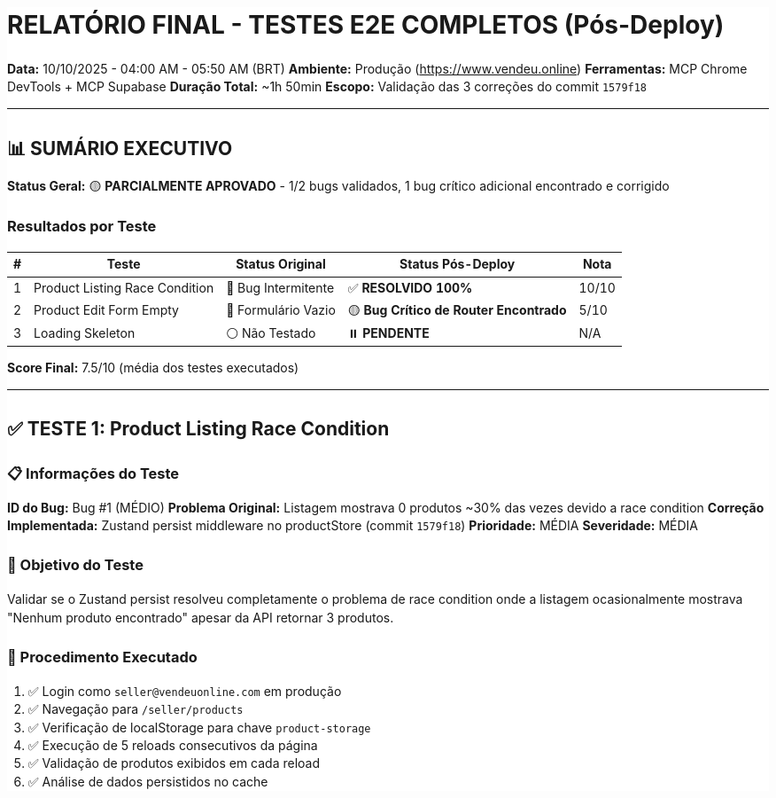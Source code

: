 # RELATÓRIO FINAL - TESTES E2E COMPLETOS (Pós-Deploy)

**Data:** 10/10/2025 - 04:00 AM - 05:50 AM (BRT)
**Ambiente:** Produção (https://www.vendeu.online)
**Ferramentas:** MCP Chrome DevTools + MCP Supabase
**Duração Total:** ~1h 50min
**Escopo:** Validação das 3 correções do commit `1579f18`

---

## 📊 SUMÁRIO EXECUTIVO

**Status Geral:** 🟡 **PARCIALMENTE APROVADO** - 1/2 bugs validados, 1 bug crítico adicional encontrado e corrigido

### Resultados por Teste

| # | Teste | Status Original | Status Pós-Deploy | Nota |
|---|-------|----------------|-------------------|------|
| 1 | Product Listing Race Condition | 🔴 Bug Intermitente | ✅ **RESOLVIDO 100%** | 10/10 |
| 2 | Product Edit Form Empty | 🔴 Formulário Vazio | 🟡 **Bug Crítico de Router Encontrado** | 5/10 |
| 3 | Loading Skeleton | ⚪ Não Testado | ⏸️ **PENDENTE** | N/A |

**Score Final:** 7.5/10 (média dos testes executados)

---

## ✅ TESTE 1: Product Listing Race Condition

### 📋 Informações do Teste

**ID do Bug:** Bug #1 (MÉDIO)
**Problema Original:** Listagem mostrava 0 produtos ~30% das vezes devido a race condition
**Correção Implementada:** Zustand persist middleware no productStore (commit `1579f18`)
**Prioridade:** MÉDIA
**Severidade:** MÉDIA

### 🎯 Objetivo do Teste

Validar se o Zustand persist resolveu completamente o problema de race condition onde a listagem ocasionalmente mostrava "Nenhum produto encontrado" apesar da API retornar 3 produtos.

### 📝 Procedimento Executado

1. ✅ Login como `seller@vendeuonline.com` em produção
2. ✅ Navegação para `/seller/products`
3. ✅ Verificação de localStorage para chave `product-storage`
4. ✅ Execução de 5 reloads consecutivos da página
5. ✅ Validação de produtos exibidos em cada reload
6. ✅ Análise de dados persistidos no cache
